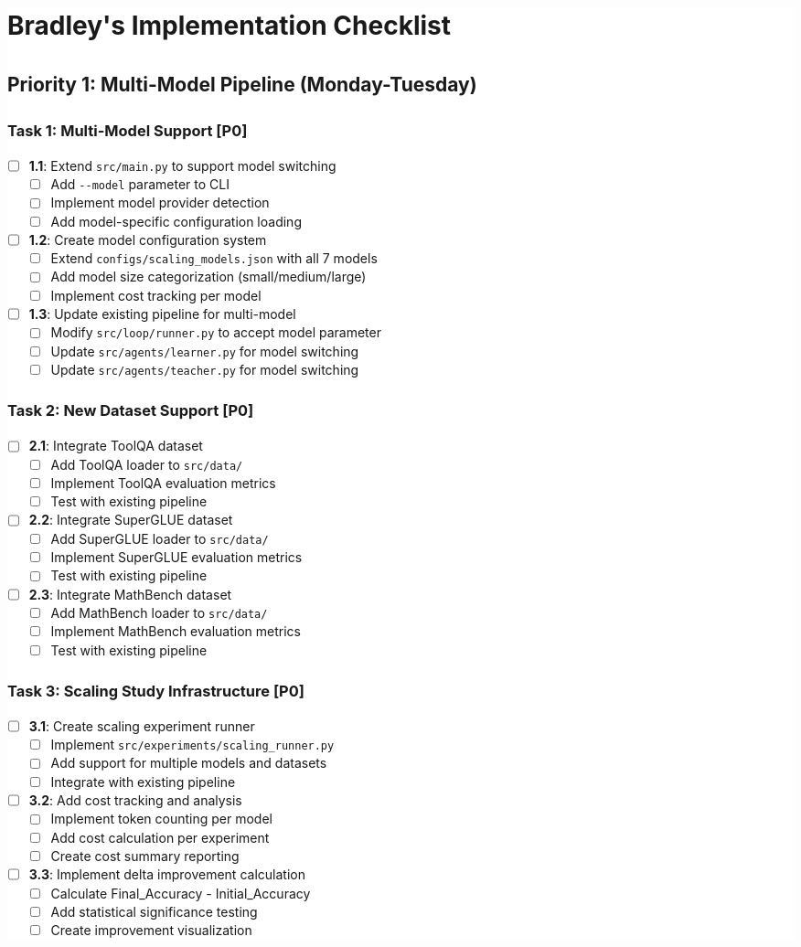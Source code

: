 # Bradley's Implementation Checklist

## **Priority 1: Multi-Model Pipeline (Monday-Tuesday)**

### **Task 1: Multi-Model Support** [P0]
- [ ] **1.1**: Extend `src/main.py` to support model switching
  - [ ] Add `--model` parameter to CLI
  - [ ] Implement model provider detection
  - [ ] Add model-specific configuration loading

- [ ] **1.2**: Create model configuration system
  - [ ] Extend `configs/scaling_models.json` with all 7 models
  - [ ] Add model size categorization (small/medium/large)
  - [ ] Implement cost tracking per model

- [ ] **1.3**: Update existing pipeline for multi-model
  - [ ] Modify `src/loop/runner.py` to accept model parameter
  - [ ] Update `src/agents/learner.py` for model switching
  - [ ] Update `src/agents/teacher.py` for model switching

### **Task 2: New Dataset Support** [P0]
- [ ] **2.1**: Integrate ToolQA dataset
  - [ ] Add ToolQA loader to `src/data/`
  - [ ] Implement ToolQA evaluation metrics
  - [ ] Test with existing pipeline

- [ ] **2.2**: Integrate SuperGLUE dataset
  - [ ] Add SuperGLUE loader to `src/data/`
  - [ ] Implement SuperGLUE evaluation metrics
  - [ ] Test with existing pipeline

- [ ] **2.3**: Integrate MathBench dataset
  - [ ] Add MathBench loader to `src/data/`
  - [ ] Implement MathBench evaluation metrics
  - [ ] Test with existing pipeline

### **Task 3: Scaling Study Infrastructure** [P0]
- [ ] **3.1**: Create scaling experiment runner
  - [ ] Implement `src/experiments/scaling_runner.py`
  - [ ] Add support for multiple models and datasets
  - [ ] Integrate with existing pipeline

- [ ] **3.2**: Add cost tracking and analysis
  - [ ] Implement token counting per model
  - [ ] Add cost calculation per experiment
  - [ ] Create cost summary reporting

- [ ] **3.3**: Implement delta improvement calculation
  - [ ] Calculate Final_Accuracy - Initial_Accuracy
  - [ ] Add statistical significance testing
  - [ ] Create improvement visualization

